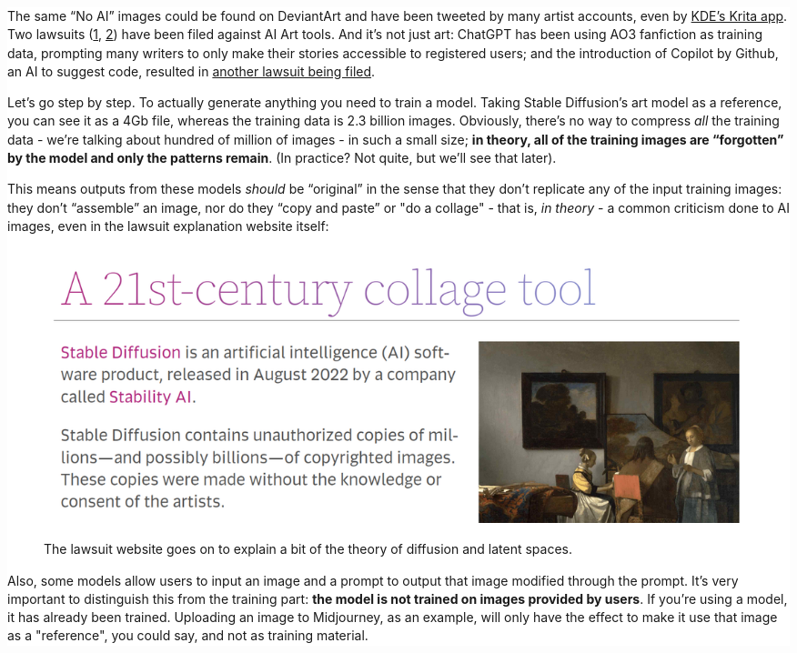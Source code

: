 The same “No AI” images could be found on DeviantArt and have been tweeted by many artist accounts, even by [KDE’s Krita app](https://twitter.com/Krita_Painting/status/1603287662512820226?ref=techhut.tv). Two lawsuits ([1](https://www.theverge.com/2023/1/16/23557098/generative-ai-art-copyright-legal-lawsuit-stable-diffusion-midjourney-deviantart?ref=techhut.tv), [2](https://www.theverge.com/2023/1/17/23558516/ai-art-copyright-stable-diffusion-getty-images-lawsuit?ref=techhut.tv)) have been filed against AI Art tools. And it’s not just art: ChatGPT has been using AO3 fanfiction as training data, prompting many writers to only make their stories accessible to registered users; and the introduction of Copilot by Github, an AI to suggest code, resulted in [another lawsuit being filed](https://githubcopilotinvestigation.com/?ref=techhut.tv).

Let’s go step by step. To actually generate anything you need to train a model. Taking Stable Diffusion’s art model as a reference, you can see it as a 4Gb file, whereas the training data is 2.3 billion images. Obviously, there’s no way to compress _all_ the training data - we’re talking about hundred of million of images - in such a small size; **in theory, all of the training images are “forgotten” by the model and only the patterns remain**. (In practice? Not quite, but we’ll see that later).

This means outputs from these models _should_ be “original” in the sense that they don’t replicate any of the input training images: they don’t “assemble” an image, nor do they “copy and paste” or "do a collage" - that is, _in theory_ - a common criticism done to AI images, even in the lawsuit explanation website itself:

<figure>

![](images/stable-diffusion.png)

<figcaption>

The lawsuit website goes on to explain a bit of the theory of diffusion and latent spaces.

</figcaption>

</figure>

Also, some models allow users to input an image and a prompt to output that image modified through the prompt. It’s very important to distinguish this from the training part: **the model is not trained on images provided by users**. If you’re using a model, it has already been trained. Uploading an image to Midjourney, as an example, will only have the effect to make it use that image as a "reference", you could say, and not as training material.
